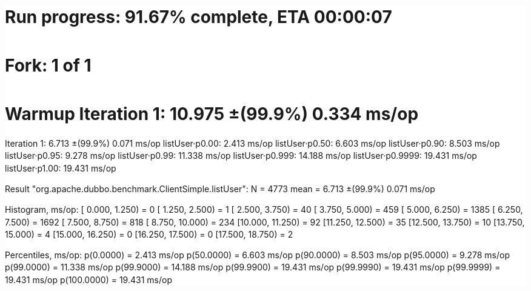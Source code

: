 # Run progress: 91.67% complete, ETA 00:00:07
# Fork: 1 of 1
# Warmup Iteration   1: 10.975 ±(99.9%) 0.334 ms/op
Iteration   1: 6.713 ±(99.9%) 0.071 ms/op
                 listUser·p0.00:   2.413 ms/op
                 listUser·p0.50:   6.603 ms/op
                 listUser·p0.90:   8.503 ms/op
                 listUser·p0.95:   9.278 ms/op
                 listUser·p0.99:   11.338 ms/op
                 listUser·p0.999:  14.188 ms/op
                 listUser·p0.9999: 19.431 ms/op
                 listUser·p1.00:   19.431 ms/op



Result "org.apache.dubbo.benchmark.ClientSimple.listUser":
  N = 4773
  mean =      6.713 ±(99.9%) 0.071 ms/op

  Histogram, ms/op:
    [ 0.000,  1.250) = 0 
    [ 1.250,  2.500) = 1 
    [ 2.500,  3.750) = 40 
    [ 3.750,  5.000) = 459 
    [ 5.000,  6.250) = 1385 
    [ 6.250,  7.500) = 1692 
    [ 7.500,  8.750) = 818 
    [ 8.750, 10.000) = 234 
    [10.000, 11.250) = 92 
    [11.250, 12.500) = 35 
    [12.500, 13.750) = 10 
    [13.750, 15.000) = 4 
    [15.000, 16.250) = 0 
    [16.250, 17.500) = 0 
    [17.500, 18.750) = 2 

  Percentiles, ms/op:
      p(0.0000) =      2.413 ms/op
     p(50.0000) =      6.603 ms/op
     p(90.0000) =      8.503 ms/op
     p(95.0000) =      9.278 ms/op
     p(99.0000) =     11.338 ms/op
     p(99.9000) =     14.188 ms/op
     p(99.9900) =     19.431 ms/op
     p(99.9990) =     19.431 ms/op
     p(99.9999) =     19.431 ms/op
    p(100.0000) =     19.431 ms/op

